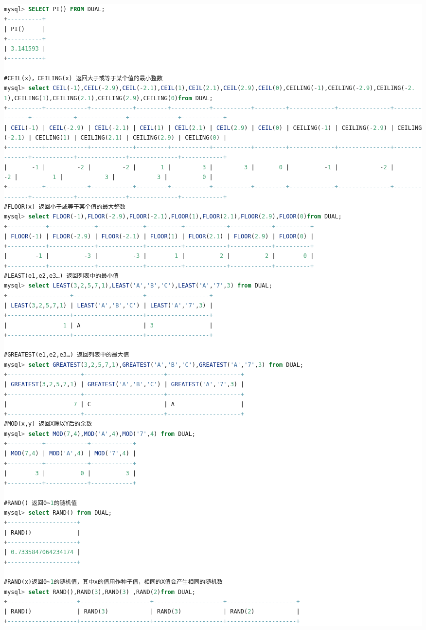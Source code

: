 ```sql
mysql> SELECT PI() FROM DUAL;
+----------+
| PI()     |
+----------+
| 3.141593 |
+----------+

#CEIL(x)，CEILING(x) 返回大于或等于某个值的最小整数
mysql> select CEIL(-1),CEIL(-2.9),CEIL(-2.1),CEIL(1),CEIL(2.1),CEIL(2.9),CEIL(0),CEILING(-1),CEILING(-2.9),CEILING(-2.1),CEILING(1),CEILING(2.1),CEILING(2.9),CEILING(0)from DUAL;
+----------+------------+------------+---------+-----------+-----------+---------+-------------+---------------+---------------+------------+--------------+--------------+------------+
| CEIL(-1) | CEIL(-2.9) | CEIL(-2.1) | CEIL(1) | CEIL(2.1) | CEIL(2.9) | CEIL(0) | CEILING(-1) | CEILING(-2.9) | CEILING(-2.1) | CEILING(1) | CEILING(2.1) | CEILING(2.9) | CEILING(0) |
+----------+------------+------------+---------+-----------+-----------+---------+-------------+---------------+---------------+------------+--------------+--------------+------------+
|       -1 |         -2 |         -2 |       1 |         3 |         3 |       0 |          -1 |            -2 |            -2 |          1 |            3 |            3 |          0 |
+----------+------------+------------+---------+-----------+-----------+---------+-------------+---------------+---------------+------------+--------------+--------------+------------+
#FLOOR(x) 返回小于或等于某个值的最大整数
mysql> select FLOOR(-1),FLOOR(-2.9),FLOOR(-2.1),FLOOR(1),FLOOR(2.1),FLOOR(2.9),FLOOR(0)from DUAL;
+-----------+-------------+-------------+----------+------------+------------+----------+
| FLOOR(-1) | FLOOR(-2.9) | FLOOR(-2.1) | FLOOR(1) | FLOOR(2.1) | FLOOR(2.9) | FLOOR(0) |
+-----------+-------------+-------------+----------+------------+------------+----------+
|        -1 |          -3 |          -3 |        1 |          2 |          2 |        0 |
+-----------+-------------+-------------+----------+------------+------------+----------+
#LEAST(e1,e2,e3…) 返回列表中的最小值
mysql> select LEAST(3,2,5,7,1),LEAST('A','B','C'),LEAST('A','7',3) from DUAL;
+------------------+--------------------+------------------+
| LEAST(3,2,5,7,1) | LEAST('A','B','C') | LEAST('A','7',3) |
+------------------+--------------------+------------------+
|                1 | A                  | 3                |
+------------------+--------------------+------------------+

#GREATEST(e1,e2,e3…) 返回列表中的最大值
mysql> select GREATEST(3,2,5,7,1),GREATEST('A','B','C'),GREATEST('A','7',3) from DUAL;
+---------------------+-----------------------+---------------------+
| GREATEST(3,2,5,7,1) | GREATEST('A','B','C') | GREATEST('A','7',3) |
+---------------------+-----------------------+---------------------+
|                   7 | C                     | A                   |
+---------------------+-----------------------+---------------------+
#MOD(x,y) 返回X除以Y后的余数
mysql> select MOD(7,4),MOD('A',4),MOD('7',4) from DUAL;
+----------+------------+------------+
| MOD(7,4) | MOD('A',4) | MOD('7',4) |
+----------+------------+------------+
|        3 |          0 |          3 |
+----------+------------+------------+

#RAND() 返回0~1的随机值
mysql> select RAND() from DUAL;
+--------------------+
| RAND()             |
+--------------------+
| 0.7335847064234174 |
+--------------------+

#RAND(x)返回0~1的随机值，其中x的值用作种子值，相同的X值会产生相同的随机数
mysql> select RAND(),RAND(3),RAND(3) ,RAND(2)from DUAL;
+--------------------+--------------------+--------------------+--------------------+
| RAND()             | RAND(3)            | RAND(3)            | RAND(2)            |
+--------------------+--------------------+--------------------+--------------------+
```